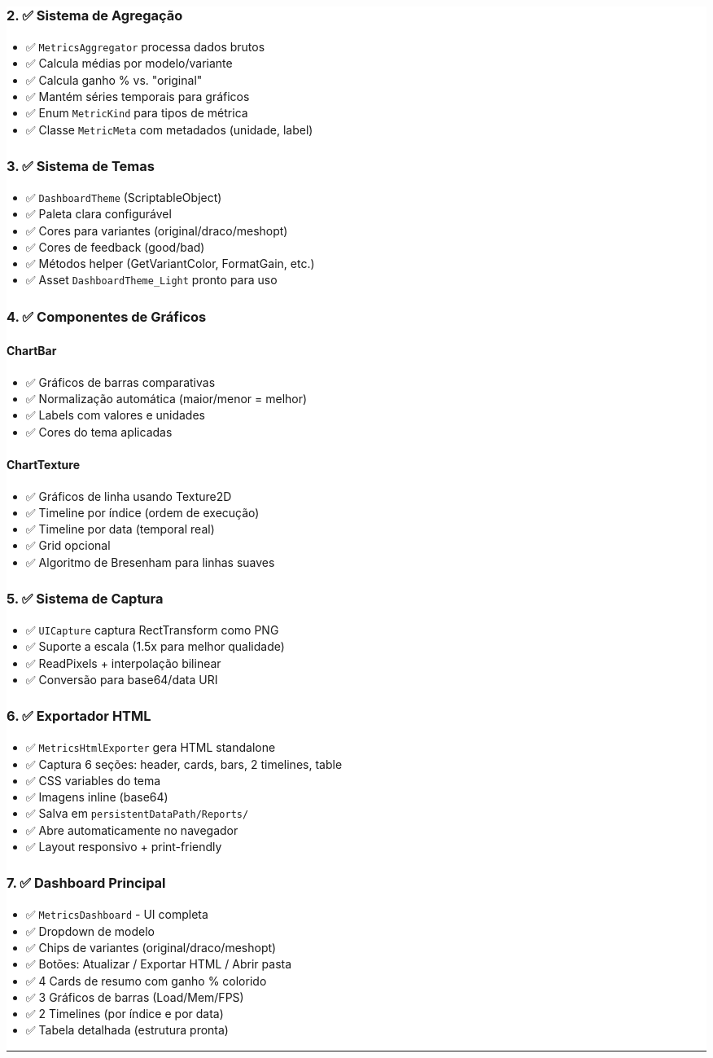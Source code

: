 ### 2. ✅ Sistema de Agregação
- ✅ `MetricsAggregator` processa dados brutos
- ✅ Calcula médias por modelo/variante
- ✅ Calcula ganho % vs. "original"
- ✅ Mantém séries temporais para gráficos
- ✅ Enum `MetricKind` para tipos de métrica
- ✅ Classe `MetricMeta` com metadados (unidade, label)

### 3. ✅ Sistema de Temas
- ✅ `DashboardTheme` (ScriptableObject)
- ✅ Paleta clara configurável
- ✅ Cores para variantes (original/draco/meshopt)
- ✅ Cores de feedback (good/bad)
- ✅ Métodos helper (GetVariantColor, FormatGain, etc.)
- ✅ Asset `DashboardTheme_Light` pronto para uso

### 4. ✅ Componentes de Gráficos

#### ChartBar
- ✅ Gráficos de barras comparativas
- ✅ Normalização automática (maior/menor = melhor)
- ✅ Labels com valores e unidades
- ✅ Cores do tema aplicadas

#### ChartTexture
- ✅ Gráficos de linha usando Texture2D
- ✅ Timeline por índice (ordem de execução)
- ✅ Timeline por data (temporal real)
- ✅ Grid opcional
- ✅ Algoritmo de Bresenham para linhas suaves

### 5. ✅ Sistema de Captura
- ✅ `UICapture` captura RectTransform como PNG
- ✅ Suporte a escala (1.5x para melhor qualidade)
- ✅ ReadPixels + interpolação bilinear
- ✅ Conversão para base64/data URI

### 6. ✅ Exportador HTML
- ✅ `MetricsHtmlExporter` gera HTML standalone
- ✅ Captura 6 seções: header, cards, bars, 2 timelines, table
- ✅ CSS variables do tema
- ✅ Imagens inline (base64)
- ✅ Salva em `persistentDataPath/Reports/`
- ✅ Abre automaticamente no navegador
- ✅ Layout responsivo + print-friendly

### 7. ✅ Dashboard Principal
- ✅ `MetricsDashboard` - UI completa
- ✅ Dropdown de modelo
- ✅ Chips de variantes (original/draco/meshopt)
- ✅ Botões: Atualizar / Exportar HTML / Abrir pasta
- ✅ 4 Cards de resumo com ganho % colorido
- ✅ 3 Gráficos de barras (Load/Mem/FPS)
- ✅ 2 Timelines (por índice e por data)
- ✅ Tabela detalhada (estrutura pronta)

---